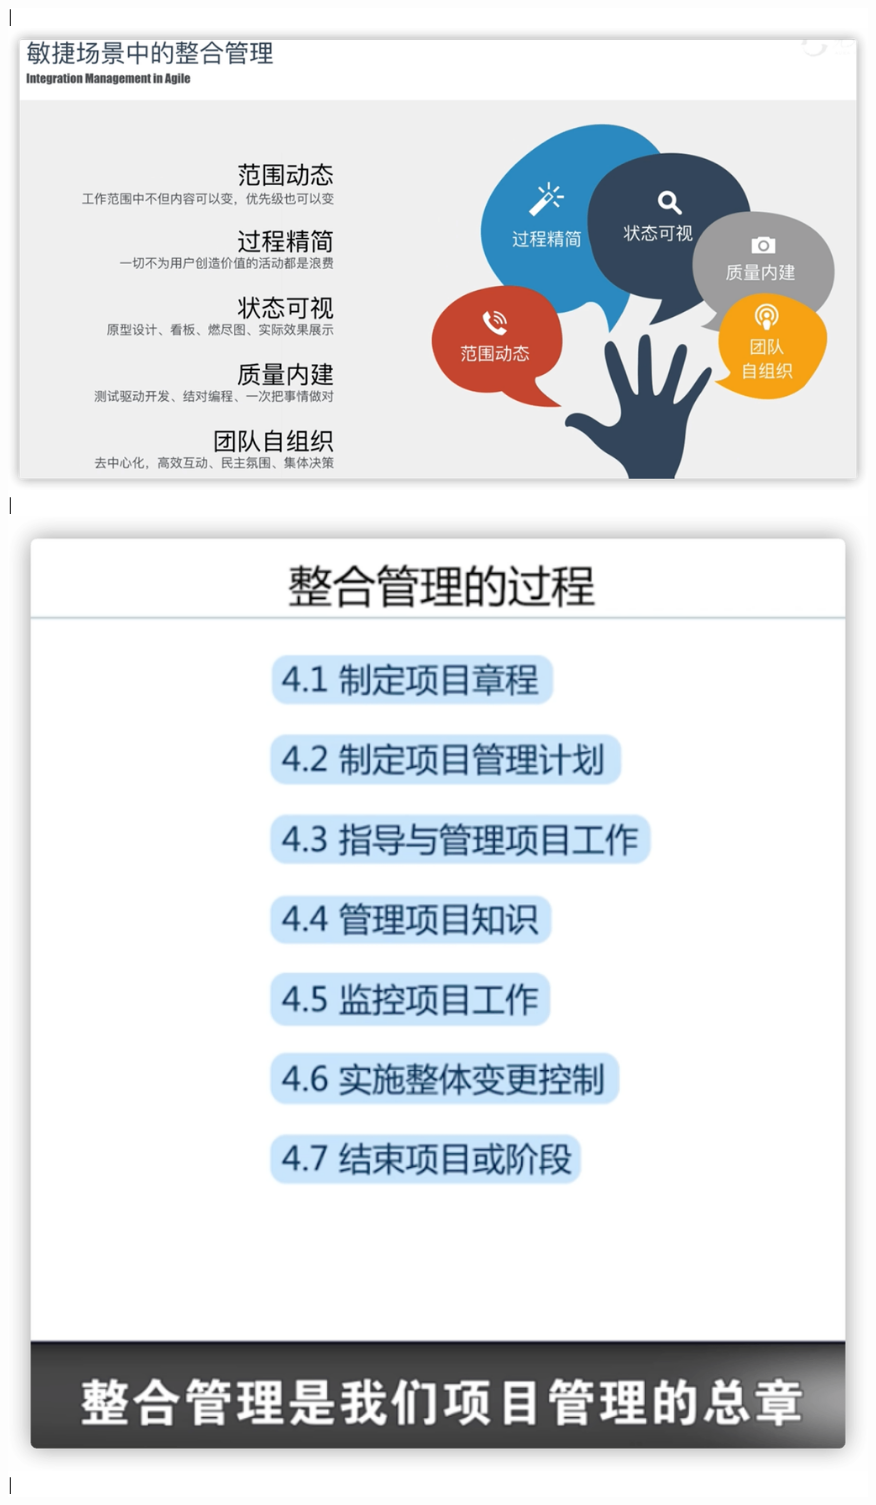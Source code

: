 | ![image-20210227105711487](_images/项目整合管理/image-20210227105711487.png) | ![image-20210227105928392](_images/项目整合管理/image-20210227105928392.png) |